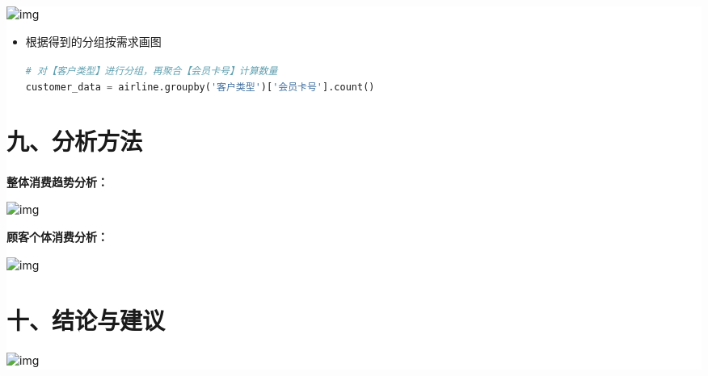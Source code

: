   ![img](https://res.pandateacher.com/JMCPK9H51627269427866.16)

- 根据得到的分组按需求画图

  ```python
  # 对【客户类型】进行分组，再聚合【会员卡号】计算数量
  customer_data = airline.groupby('客户类型')['会员卡号'].count()
  ```

# 九、分析方法

**整体消费趋势分析：**

![img](https://res.pandateacher.com/KM3EZ5JF1626417199502.png)

**顾客个体消费分析：**

![img](https://res.pandateacher.com/G3ROF4UO1627012336810.png)



# 十、结论与建议

![img](https://res.pandateacher.com/4TCCTWRI1627291968466.png)

